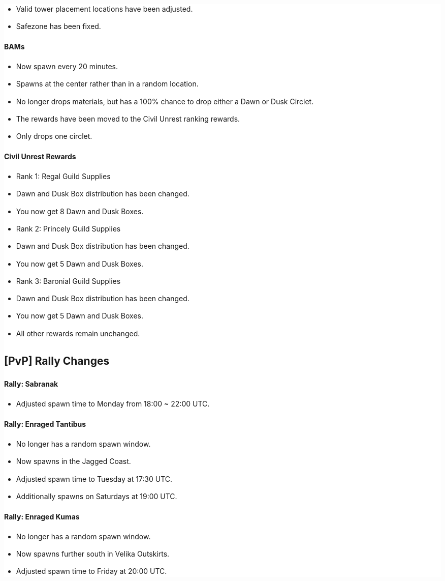 -   Valid tower placement locations have been adjusted.

-   Safezone has been fixed.

#### BAMs

-   Now spawn every 20 minutes.

-   Spawns at the center rather than in a random location.

-   No longer drops materials, but has a 100% chance to drop either a Dawn or Dusk Circlet.

-   The rewards have been moved to the Civil Unrest ranking rewards.

-   Only drops one circlet.

#### Civil Unrest Rewards

-   Rank 1: Regal Guild Supplies

-   Dawn and Dusk Box distribution has been changed.

-   You now get 8 Dawn and Dusk Boxes.

-   Rank 2: Princely Guild Supplies

-   Dawn and Dusk Box distribution has been changed.

-   You now get 5 Dawn and Dusk Boxes.

-   Rank 3: Baronial Guild Supplies

-   Dawn and Dusk Box distribution has been changed.

-   You now get 5 Dawn and Dusk Boxes.

-   All other rewards remain unchanged.

[PvP] Rally Changes
-------------------

#### Rally: Sabranak

-   Adjusted spawn time to Monday from 18:00 ~ 22:00 UTC.

#### Rally: Enraged Tantibus

-   No longer has a random spawn window.

-   Now spawns in the Jagged Coast.

-   Adjusted spawn time to Tuesday at 17:30 UTC.

-   Additionally spawns on Saturdays at 19:00 UTC.

#### Rally: Enraged Kumas

-   No longer has a random spawn window.

-   Now spawns further south in Velika Outskirts.

-   Adjusted spawn time to Friday at 20:00 UTC.
